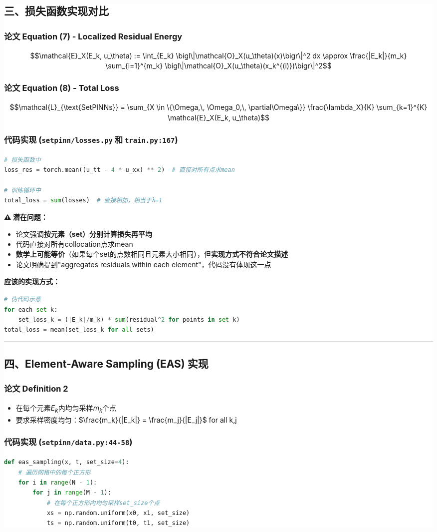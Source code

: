 
## 三、损失函数实现对比

### 论文 Equation (7) - Localized Residual Energy
$$\mathcal{E}_X(E_k, u_\theta) := \int_{E_k} \bigl\|\mathcal{O}_X(u_\theta)(x)\bigr\|^2 dx \approx \frac{|E_k|}{m_k} \sum_{i=1}^{m_k} \bigl\|\mathcal{O}_X(u_\theta)(x_k^{(i)})\bigr\|^2$$

### 论文 Equation (8) - Total Loss
$$\mathcal{L}_{\text{SetPINNs}} = \sum_{X \in \{\Omega,\, \Omega_0,\, \partial\Omega\}} \frac{\lambda_X}{K} \sum_{k=1}^{K} \mathcal{E}_X(E_k, u_\theta)$$

### 代码实现 (`setpinn/losses.py` 和 `train.py:167`)
```python
# 损失函数中
loss_res = torch.mean((u_tt - 4 * u_xx) ** 2)  # 直接对所有点求mean

# 训练循环中
total_loss = sum(losses)  # 直接相加，相当于λ=1
```

**⚠️ 潜在问题：**
- 论文强调**按元素（set）分别计算损失再平均**
- 代码直接对所有collocation点求mean
- **数学上可能等价**（如果每个set的点数相同且元素大小相同），但**实现方式不符合论文描述**
- 论文明确提到"aggregates residuals within each element"，代码没有体现这一点

**应该的实现方式：**
```python
# 伪代码示意
for each set k:
    set_loss_k = (|E_k|/m_k) * sum(residual^2 for points in set k)
total_loss = mean(set_loss_k for all sets)
```

---

## 四、Element-Aware Sampling (EAS) 实现

### 论文 Definition 2
- 在每个元素$E_k$内均匀采样$m_k$个点
- 要求采样密度均匀：$\frac{m_k}{|E_k|} = \frac{m_j}{|E_j|}$ for all k,j

### 代码实现 (`setpinn/data.py:44-58`)
```python
def eas_sampling(x, t, set_size=4):
    # 遍历网格中的每个正方形
    for i in range(N - 1):
        for j in range(M - 1):
            # 在每个正方形内均匀采样set_size个点
            xs = np.random.uniform(x0, x1, set_size)
            ts = np.random.uniform(t0, t1, set_size)
```
